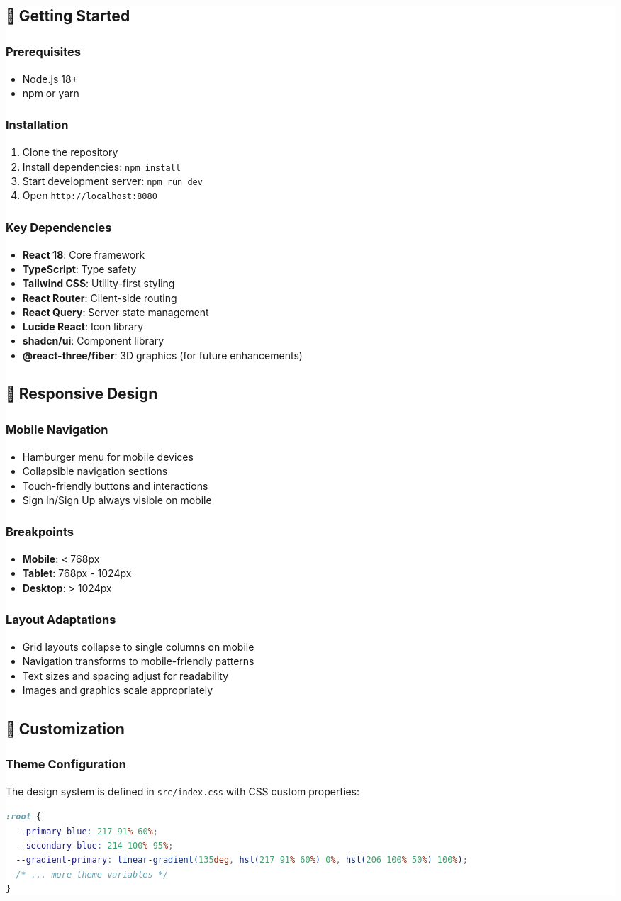 ## 🚀 Getting Started

### Prerequisites
- Node.js 18+ 
- npm or yarn

### Installation
1. Clone the repository
2. Install dependencies: `npm install`
3. Start development server: `npm run dev`
4. Open `http://localhost:8080`

### Key Dependencies
- **React 18**: Core framework
- **TypeScript**: Type safety
- **Tailwind CSS**: Utility-first styling
- **React Router**: Client-side routing
- **React Query**: Server state management
- **Lucide React**: Icon library
- **shadcn/ui**: Component library
- **@react-three/fiber**: 3D graphics (for future enhancements)

## 📱 Responsive Design

### Mobile Navigation
- Hamburger menu for mobile devices
- Collapsible navigation sections
- Touch-friendly buttons and interactions
- Sign In/Sign Up always visible on mobile

### Breakpoints
- **Mobile**: < 768px
- **Tablet**: 768px - 1024px
- **Desktop**: > 1024px

### Layout Adaptations
- Grid layouts collapse to single columns on mobile
- Navigation transforms to mobile-friendly patterns
- Text sizes and spacing adjust for readability
- Images and graphics scale appropriately

## 🔧 Customization

### Theme Configuration
The design system is defined in `src/index.css` with CSS custom properties:
```css
:root {
  --primary-blue: 217 91% 60%;
  --secondary-blue: 214 100% 95%;
  --gradient-primary: linear-gradient(135deg, hsl(217 91% 60%) 0%, hsl(206 100% 50%) 100%);
  /* ... more theme variables */
}
```
